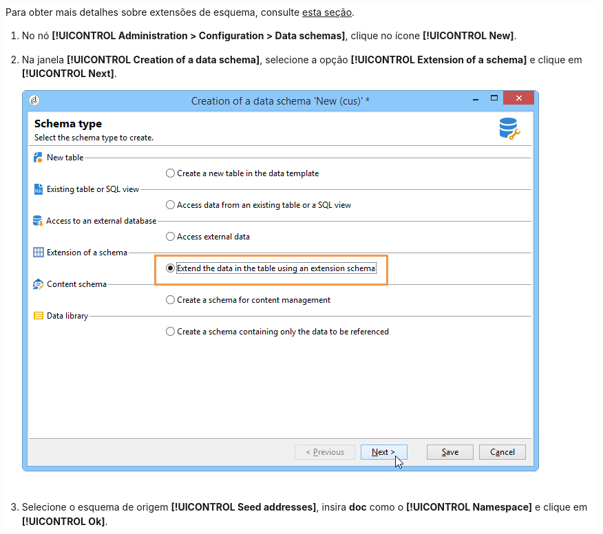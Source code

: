 Para obter mais detalhes sobre extensões de esquema, consulte [esta seção](../../configuration/using/data-schemas.md).

1. No nó **[!UICONTROL Administration > Configuration > Data schemas]**, clique no ícone **[!UICONTROL New]**.
1. Na janela **[!UICONTROL Creation of a data schema]**, selecione a opção **[!UICONTROL Extension of a schema]** e clique em **[!UICONTROL Next]**.

   ![](assets/dlv_seeds_usecase_09.png)

1. Selecione o esquema de origem **[!UICONTROL Seed addresses]**, insira **doc** como o **[!UICONTROL Namespace]** e clique em **[!UICONTROL Ok]**.
